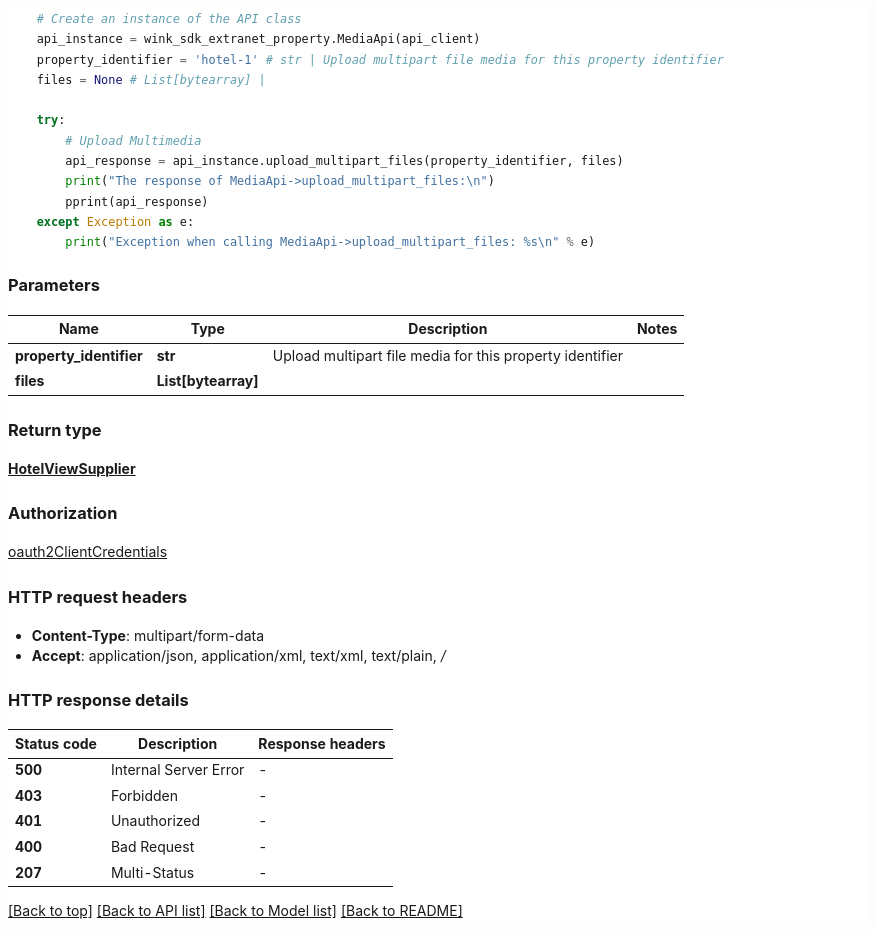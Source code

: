 ```python
    # Create an instance of the API class
    api_instance = wink_sdk_extranet_property.MediaApi(api_client)
    property_identifier = 'hotel-1' # str | Upload multipart file media for this property identifier
    files = None # List[bytearray] | 

    try:
        # Upload Multimedia
        api_response = api_instance.upload_multipart_files(property_identifier, files)
        print("The response of MediaApi->upload_multipart_files:\n")
        pprint(api_response)
    except Exception as e:
        print("Exception when calling MediaApi->upload_multipart_files: %s\n" % e)
```



### Parameters


Name | Type | Description  | Notes
------------- | ------------- | ------------- | -------------
 **property_identifier** | **str**| Upload multipart file media for this property identifier | 
 **files** | **List[bytearray]**|  | 

### Return type

[**HotelViewSupplier**](HotelViewSupplier.md)

### Authorization

[oauth2ClientCredentials](../README.md#oauth2ClientCredentials)

### HTTP request headers

 - **Content-Type**: multipart/form-data
 - **Accept**: application/json, application/xml, text/xml, text/plain, */*

### HTTP response details

| Status code | Description | Response headers |
|-------------|-------------|------------------|
**500** | Internal Server Error |  -  |
**403** | Forbidden |  -  |
**401** | Unauthorized |  -  |
**400** | Bad Request |  -  |
**207** | Multi-Status |  -  |

[[Back to top]](#) [[Back to API list]](../README.md#documentation-for-api-endpoints) [[Back to Model list]](../README.md#documentation-for-models) [[Back to README]](../README.md)

